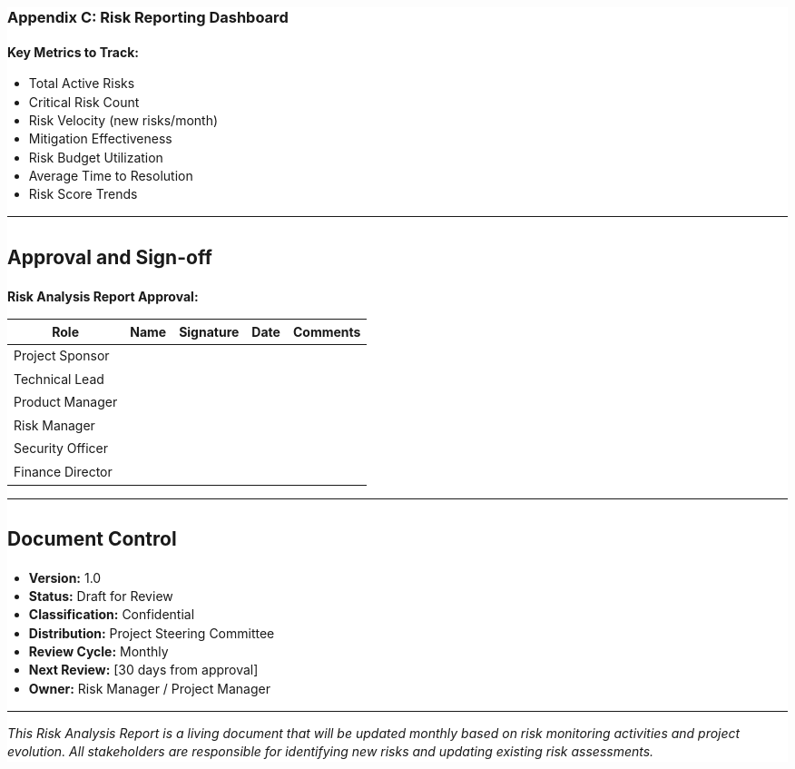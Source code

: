```markdown
```

### Appendix C: Risk Reporting Dashboard

**Key Metrics to Track:**
- Total Active Risks
- Critical Risk Count
- Risk Velocity (new risks/month)
- Mitigation Effectiveness
- Risk Budget Utilization
- Average Time to Resolution
- Risk Score Trends

---

## Approval and Sign-off

**Risk Analysis Report Approval:**

| Role | Name | Signature | Date | Comments |
|------|------|-----------|------|----------|
| Project Sponsor | | | | |
| Technical Lead | | | | |
| Product Manager | | | | |
| Risk Manager | | | | |
| Security Officer | | | | |
| Finance Director | | | | |

---

## Document Control

- **Version:** 1.0
- **Status:** Draft for Review
- **Classification:** Confidential
- **Distribution:** Project Steering Committee
- **Review Cycle:** Monthly
- **Next Review:** [30 days from approval]
- **Owner:** Risk Manager / Project Manager

---

*This Risk Analysis Report is a living document that will be updated monthly based on risk monitoring activities and project evolution. All stakeholders are responsible for identifying new risks and updating existing risk assessments.*